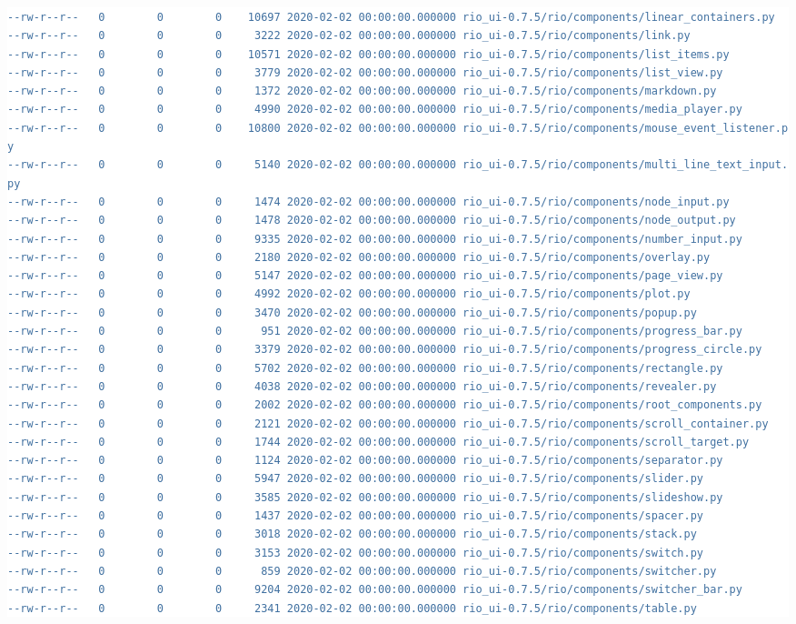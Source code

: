 ```diff
--rw-r--r--   0        0        0    10697 2020-02-02 00:00:00.000000 rio_ui-0.7.5/rio/components/linear_containers.py
--rw-r--r--   0        0        0     3222 2020-02-02 00:00:00.000000 rio_ui-0.7.5/rio/components/link.py
--rw-r--r--   0        0        0    10571 2020-02-02 00:00:00.000000 rio_ui-0.7.5/rio/components/list_items.py
--rw-r--r--   0        0        0     3779 2020-02-02 00:00:00.000000 rio_ui-0.7.5/rio/components/list_view.py
--rw-r--r--   0        0        0     1372 2020-02-02 00:00:00.000000 rio_ui-0.7.5/rio/components/markdown.py
--rw-r--r--   0        0        0     4990 2020-02-02 00:00:00.000000 rio_ui-0.7.5/rio/components/media_player.py
--rw-r--r--   0        0        0    10800 2020-02-02 00:00:00.000000 rio_ui-0.7.5/rio/components/mouse_event_listener.py
--rw-r--r--   0        0        0     5140 2020-02-02 00:00:00.000000 rio_ui-0.7.5/rio/components/multi_line_text_input.py
--rw-r--r--   0        0        0     1474 2020-02-02 00:00:00.000000 rio_ui-0.7.5/rio/components/node_input.py
--rw-r--r--   0        0        0     1478 2020-02-02 00:00:00.000000 rio_ui-0.7.5/rio/components/node_output.py
--rw-r--r--   0        0        0     9335 2020-02-02 00:00:00.000000 rio_ui-0.7.5/rio/components/number_input.py
--rw-r--r--   0        0        0     2180 2020-02-02 00:00:00.000000 rio_ui-0.7.5/rio/components/overlay.py
--rw-r--r--   0        0        0     5147 2020-02-02 00:00:00.000000 rio_ui-0.7.5/rio/components/page_view.py
--rw-r--r--   0        0        0     4992 2020-02-02 00:00:00.000000 rio_ui-0.7.5/rio/components/plot.py
--rw-r--r--   0        0        0     3470 2020-02-02 00:00:00.000000 rio_ui-0.7.5/rio/components/popup.py
--rw-r--r--   0        0        0      951 2020-02-02 00:00:00.000000 rio_ui-0.7.5/rio/components/progress_bar.py
--rw-r--r--   0        0        0     3379 2020-02-02 00:00:00.000000 rio_ui-0.7.5/rio/components/progress_circle.py
--rw-r--r--   0        0        0     5702 2020-02-02 00:00:00.000000 rio_ui-0.7.5/rio/components/rectangle.py
--rw-r--r--   0        0        0     4038 2020-02-02 00:00:00.000000 rio_ui-0.7.5/rio/components/revealer.py
--rw-r--r--   0        0        0     2002 2020-02-02 00:00:00.000000 rio_ui-0.7.5/rio/components/root_components.py
--rw-r--r--   0        0        0     2121 2020-02-02 00:00:00.000000 rio_ui-0.7.5/rio/components/scroll_container.py
--rw-r--r--   0        0        0     1744 2020-02-02 00:00:00.000000 rio_ui-0.7.5/rio/components/scroll_target.py
--rw-r--r--   0        0        0     1124 2020-02-02 00:00:00.000000 rio_ui-0.7.5/rio/components/separator.py
--rw-r--r--   0        0        0     5947 2020-02-02 00:00:00.000000 rio_ui-0.7.5/rio/components/slider.py
--rw-r--r--   0        0        0     3585 2020-02-02 00:00:00.000000 rio_ui-0.7.5/rio/components/slideshow.py
--rw-r--r--   0        0        0     1437 2020-02-02 00:00:00.000000 rio_ui-0.7.5/rio/components/spacer.py
--rw-r--r--   0        0        0     3018 2020-02-02 00:00:00.000000 rio_ui-0.7.5/rio/components/stack.py
--rw-r--r--   0        0        0     3153 2020-02-02 00:00:00.000000 rio_ui-0.7.5/rio/components/switch.py
--rw-r--r--   0        0        0      859 2020-02-02 00:00:00.000000 rio_ui-0.7.5/rio/components/switcher.py
--rw-r--r--   0        0        0     9204 2020-02-02 00:00:00.000000 rio_ui-0.7.5/rio/components/switcher_bar.py
--rw-r--r--   0        0        0     2341 2020-02-02 00:00:00.000000 rio_ui-0.7.5/rio/components/table.py
```